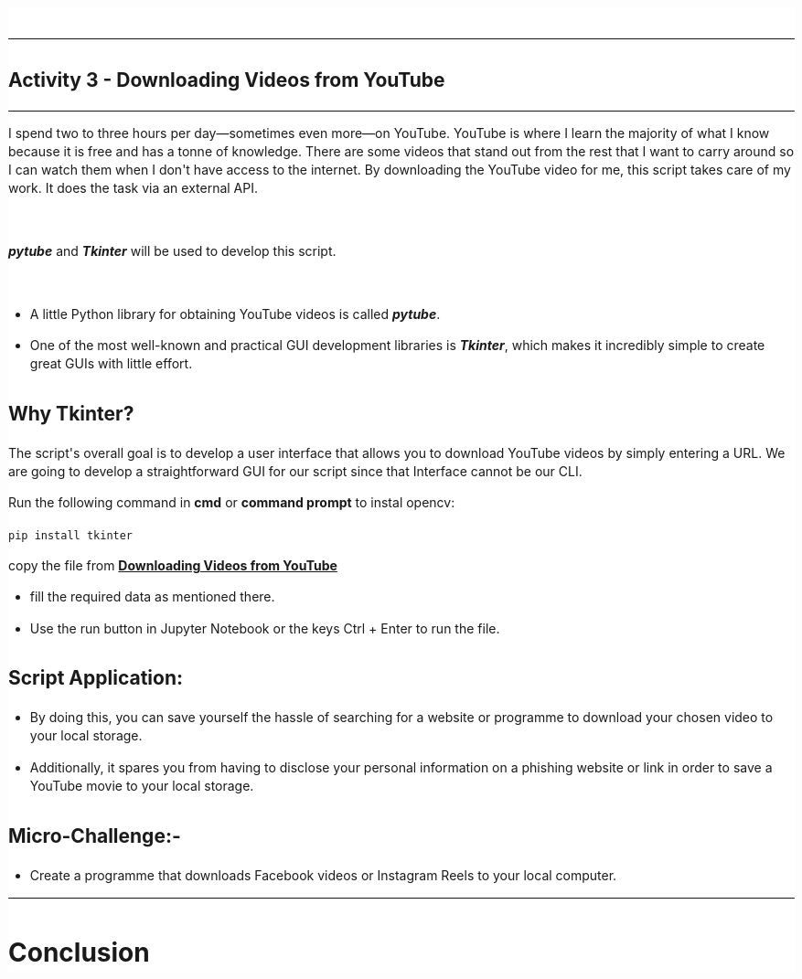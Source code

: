 &nbsp;

<hr/>

## Activity 3 - Downloading Videos from YouTube

<hr/> 
I spend two to three hours per day—sometimes even more—on YouTube. YouTube is where I learn the majority of what I know because it is free and has a tonne of knowledge. There are some videos that stand out from the rest that I want to carry around so I can watch them when I don't have access to the internet. By downloading the YouTube video for me, this script takes care of my work. It does the task via an external API.

&nbsp;

***pytube*** and ***Tkinter*** will be used to develop this script.

&nbsp;

- A little Python library for obtaining YouTube videos is called ***pytube***.


- One of the most well-known and practical GUI development libraries is ***Tkinter***, which makes it incredibly simple to create great GUIs with little effort.

## Why Tkinter?

The script's overall goal is to develop a user interface that allows you to download YouTube videos by simply entering a URL. We are going to develop a straightforward GUI for our script since that Interface cannot be our CLI.

Run the following command in **cmd** or **command prompt** to instal opencv:
    
    pip install tkinter

    
copy the file from **[Downloading Videos from YouTube](./src/Activity-3/Downloading_Videos_from_YouTube.ipynb)**

- fill the required data as mentioned there.

- Use the run button in Jupyter Notebook or the keys Ctrl + Enter to run the file.


## Script Application: 
- By doing this, you can save yourself the hassle of searching for a website or programme to download your chosen video to your local storage.

- Additionally, it spares you from having to disclose your personal information on a phishing website or link in order to save a YouTube movie to your local storage.

## Micro-Challenge:-
- Create a programme that downloads Facebook videos or Instagram Reels to your local computer.

<hr/>

# Conclusion
